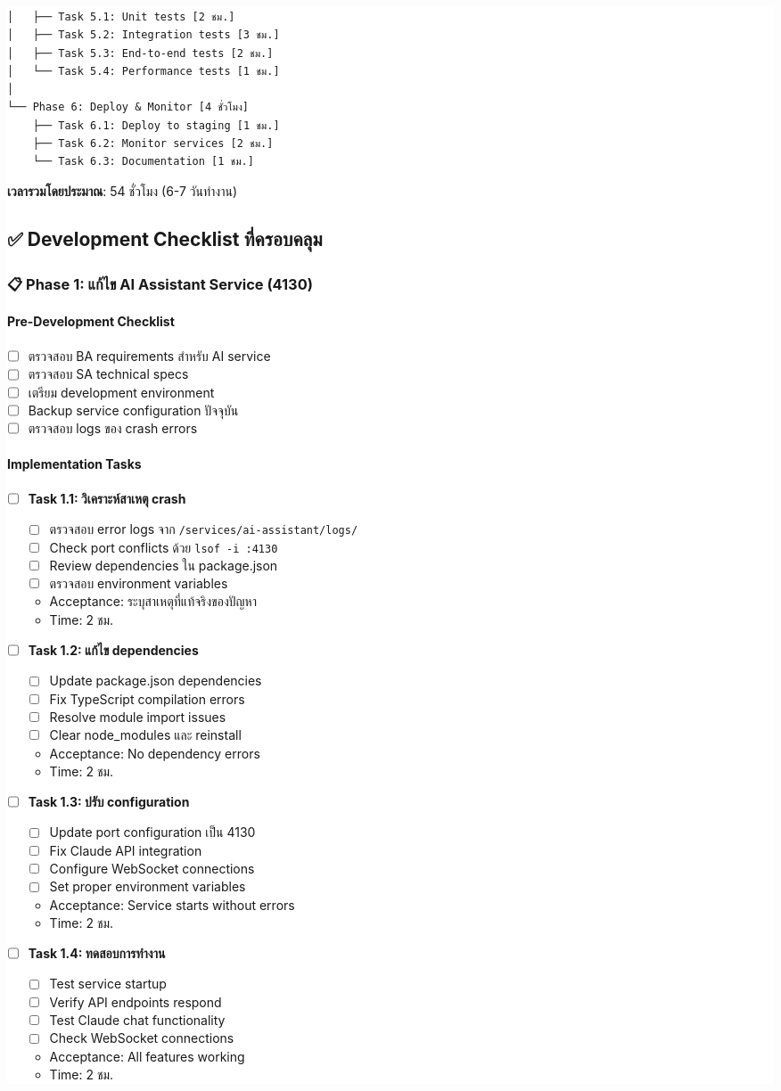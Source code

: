 ```
│   ├── Task 5.1: Unit tests [2 ชม.]
│   ├── Task 5.2: Integration tests [3 ชม.]
│   ├── Task 5.3: End-to-end tests [2 ชม.]
│   └── Task 5.4: Performance tests [1 ชม.]
│
└── Phase 6: Deploy & Monitor [4 ชั่วโมง]
    ├── Task 6.1: Deploy to staging [1 ชม.]
    ├── Task 6.2: Monitor services [2 ชม.]
    └── Task 6.3: Documentation [1 ชม.]
```

**เวลารวมโดยประมาณ**: 54 ชั่วโมง (6-7 วันทำงาน)

## ✅ Development Checklist ที่ครอบคลุม

### 📋 Phase 1: แก้ไข AI Assistant Service (4130)

#### Pre-Development Checklist
- [ ] ตรวจสอบ BA requirements สำหรับ AI service
- [ ] ตรวจสอบ SA technical specs
- [ ] เตรียม development environment
- [ ] Backup service configuration ปัจจุบัน
- [ ] ตรวจสอบ logs ของ crash errors

#### Implementation Tasks
- [ ] **Task 1.1: วิเคราะห์สาเหตุ crash**
  - [ ] ตรวจสอบ error logs จาก `/services/ai-assistant/logs/`
  - [ ] Check port conflicts ด้วย `lsof -i :4130`
  - [ ] Review dependencies ใน package.json
  - [ ] ตรวจสอบ environment variables
  - Acceptance: ระบุสาเหตุที่แท้จริงของปัญหา
  - Time: 2 ชม.

- [ ] **Task 1.2: แก้ไข dependencies**
  - [ ] Update package.json dependencies
  - [ ] Fix TypeScript compilation errors
  - [ ] Resolve module import issues
  - [ ] Clear node_modules และ reinstall
  - Acceptance: No dependency errors
  - Time: 2 ชม.

- [ ] **Task 1.3: ปรับ configuration**
  - [ ] Update port configuration เป็น 4130
  - [ ] Fix Claude API integration
  - [ ] Configure WebSocket connections
  - [ ] Set proper environment variables
  - Acceptance: Service starts without errors
  - Time: 2 ชม.

- [ ] **Task 1.4: ทดสอบการทำงาน**
  - [ ] Test service startup
  - [ ] Verify API endpoints respond
  - [ ] Test Claude chat functionality
  - [ ] Check WebSocket connections
  - Acceptance: All features working
  - Time: 2 ชม.
